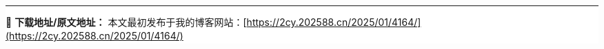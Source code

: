 </div>
</div>
</div>
</div>
</div>
</div>
</div>
<h3 style="white-space: normal; text-indent: 2em; text-align: left;"></h3>
</div>
</div>

---
📖 **下载地址/原文地址：** 本文最初发布于我的博客网站：[https://2cy.202588.cn/2025/01/4164/](https://2cy.202588.cn/2025/01/4164/)
